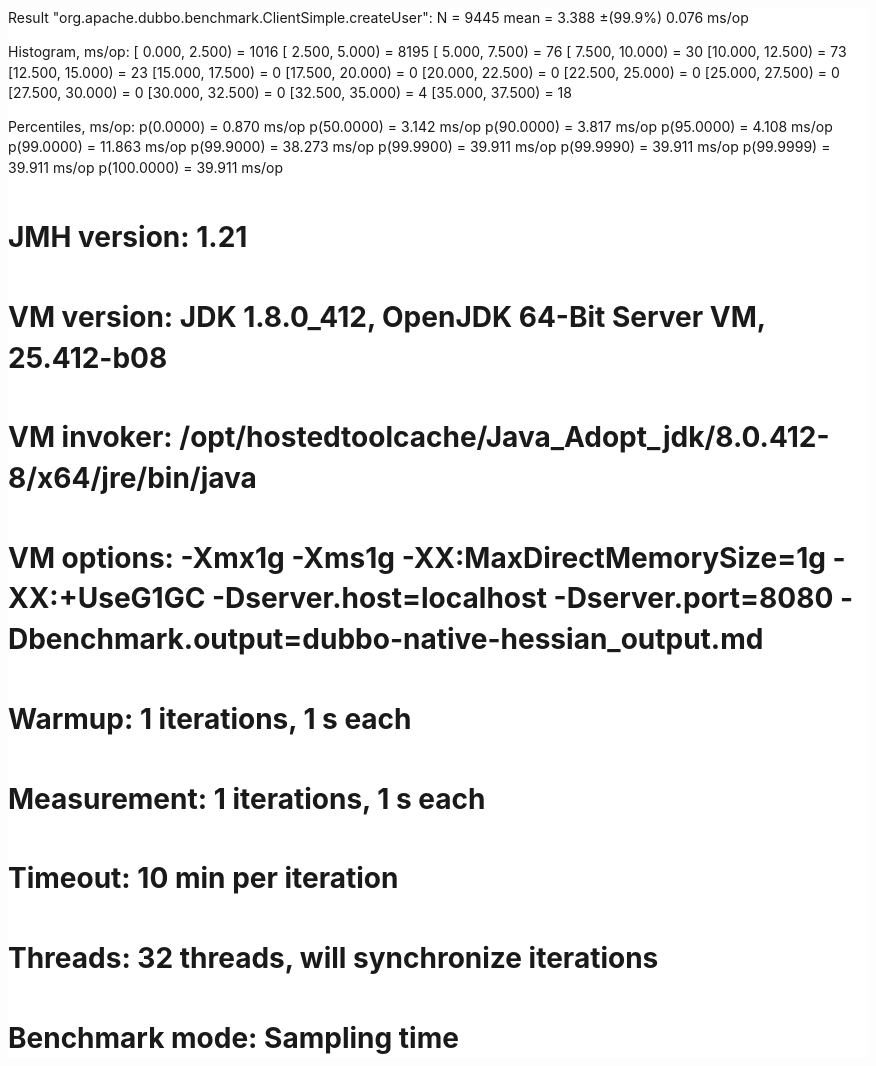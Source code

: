 

Result "org.apache.dubbo.benchmark.ClientSimple.createUser":
  N = 9445
  mean =      3.388 ±(99.9%) 0.076 ms/op

  Histogram, ms/op:
    [ 0.000,  2.500) = 1016 
    [ 2.500,  5.000) = 8195 
    [ 5.000,  7.500) = 76 
    [ 7.500, 10.000) = 30 
    [10.000, 12.500) = 73 
    [12.500, 15.000) = 23 
    [15.000, 17.500) = 0 
    [17.500, 20.000) = 0 
    [20.000, 22.500) = 0 
    [22.500, 25.000) = 0 
    [25.000, 27.500) = 0 
    [27.500, 30.000) = 0 
    [30.000, 32.500) = 0 
    [32.500, 35.000) = 4 
    [35.000, 37.500) = 18 

  Percentiles, ms/op:
      p(0.0000) =      0.870 ms/op
     p(50.0000) =      3.142 ms/op
     p(90.0000) =      3.817 ms/op
     p(95.0000) =      4.108 ms/op
     p(99.0000) =     11.863 ms/op
     p(99.9000) =     38.273 ms/op
     p(99.9900) =     39.911 ms/op
     p(99.9990) =     39.911 ms/op
     p(99.9999) =     39.911 ms/op
    p(100.0000) =     39.911 ms/op


# JMH version: 1.21
# VM version: JDK 1.8.0_412, OpenJDK 64-Bit Server VM, 25.412-b08
# VM invoker: /opt/hostedtoolcache/Java_Adopt_jdk/8.0.412-8/x64/jre/bin/java
# VM options: -Xmx1g -Xms1g -XX:MaxDirectMemorySize=1g -XX:+UseG1GC -Dserver.host=localhost -Dserver.port=8080 -Dbenchmark.output=dubbo-native-hessian_output.md
# Warmup: 1 iterations, 1 s each
# Measurement: 1 iterations, 1 s each
# Timeout: 10 min per iteration
# Threads: 32 threads, will synchronize iterations
# Benchmark mode: Sampling time